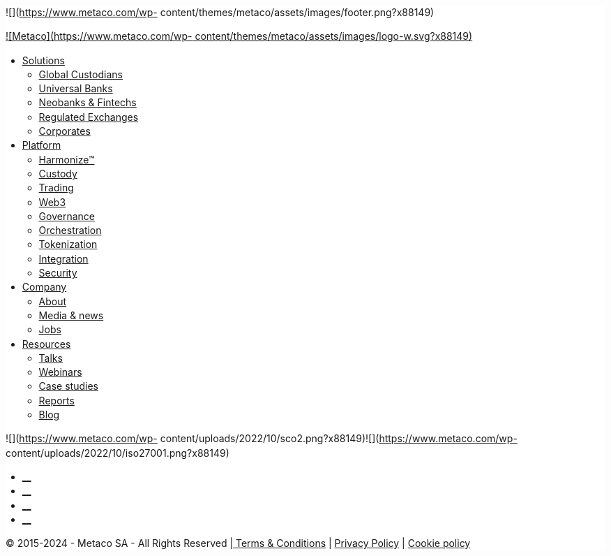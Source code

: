 ![](https://www.metaco.com/wp-
content/themes/metaco/assets/images/footer.png?x88149)

[![Metaco](https://www.metaco.com/wp-
content/themes/metaco/assets/images/logo-w.svg?x88149)](https://www.metaco.com)

  * [Solutions](https://www.metaco.com/audiences/)
    * [Global Custodians](https://www.metaco.com/audiences/global-custodians-top-tier-banks/)
    * [Universal Banks](https://www.metaco.com/audiences/universal-banks/)
    * [Neobanks & Fintechs](https://www.metaco.com/audiences/neobanks-fintechs/)
    * [Regulated Exchanges](https://www.metaco.com/audiences/regulated-exchanges/)
    * [Corporates](https://www.metaco.com/audiences/corporates/)
  * [Platform](https://www.metaco.com/platform/)
    * [Harmonize™](https://www.metaco.com/platform/harmonize/)
    * [Custody](https://www.metaco.com/platform/custody/)
    * [Trading](https://www.metaco.com/platform/trading/)
    * [Web3](https://www.metaco.com/platform/web3/)
    * [Governance](https://www.metaco.com/platform/governance/)
    * [Orchestration](https://www.metaco.com/platform/orchestration/)
    * [Tokenization](https://www.metaco.com/platform/tokenization/)
    * [Integration](https://www.metaco.com/platform/integration/)
    * [Security](https://www.metaco.com/platform/security/)
  * [Company](https://www.metaco.com/company/media-coverage-press-releases/)
    * [About](https://www.metaco.com/company/about/)
    * [Media & news](https://www.metaco.com/company/media-coverage-press-releases/)
    * [Jobs](https://www.metaco.com/jobs/)
  * [Resources](https://www.metaco.com/resources/)
    * [Talks](https://www.metaco.com/resources/talks/)
    * [Webinars](https://www.metaco.com/resources/webinars/)
    * [Case studies](https://www.metaco.com/resources/case-studies/)
    * [Reports](https://www.metaco.com/resources/reports/)
    * [Blog](https://www.metaco.com/resources/blog/)

![](https://www.metaco.com/wp-
content/uploads/2022/10/sco2.png?x88149)![](https://www.metaco.com/wp-
content/uploads/2022/10/iso27001.png?x88149)

  * [__](https://www.twitter.com/metaco_sa "Twitter: Follow Metaco \(open in new window\)")
  * [__](https://www.linkedin.com/company/metaco-ag/ "Linkedin: Follow Metaco \(open in new window\)")
  * [__](https://www.youtube.com/channel/UC4MLOKnJD9bXfHVXMnHM7ow "Youtube: Follow Metaco \(open in new window\)")
  * [__](https://open.spotify.com/show/0IiI7iftR3F3RqinfJbpRT "Spotify: Follow Metaco \(open in new window\)")

© 2015-2024 - Metaco SA - All Rights Reserved |[ Terms & Conditions](https://www.metaco.com/terms-conditions/) | [Privacy Policy](https://www.metaco.com/privacy-policy/) | [Cookie policy](https://www.metaco.com/cookie-policy/)

